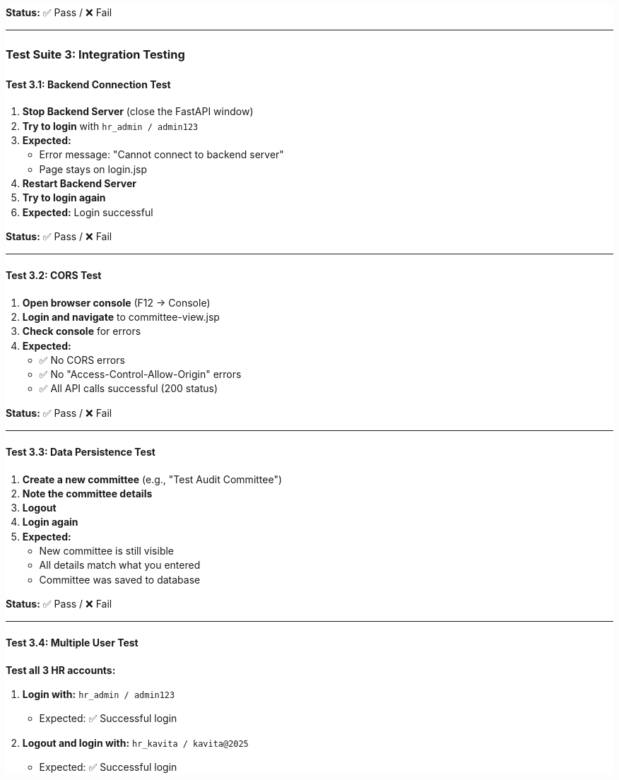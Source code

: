 **Status:** ✅ Pass / ❌ Fail

---

### Test Suite 3: Integration Testing

#### Test 3.1: Backend Connection Test
1. **Stop Backend Server** (close the FastAPI window)
2. **Try to login** with `hr_admin / admin123`
3. **Expected:**
   - Error message: "Cannot connect to backend server"
   - Page stays on login.jsp
4. **Restart Backend Server**
5. **Try to login again**
6. **Expected:** Login successful

**Status:** ✅ Pass / ❌ Fail

---

#### Test 3.2: CORS Test
1. **Open browser console** (F12 → Console)
2. **Login and navigate** to committee-view.jsp
3. **Check console** for errors
4. **Expected:**
   - ✅ No CORS errors
   - ✅ No "Access-Control-Allow-Origin" errors
   - ✅ All API calls successful (200 status)

**Status:** ✅ Pass / ❌ Fail

---

#### Test 3.3: Data Persistence Test
1. **Create a new committee** (e.g., "Test Audit Committee")
2. **Note the committee details**
3. **Logout**
4. **Login again**
5. **Expected:**
   - New committee is still visible
   - All details match what you entered
   - Committee was saved to database

**Status:** ✅ Pass / ❌ Fail

---

#### Test 3.4: Multiple User Test
**Test all 3 HR accounts:**

1. **Login with:** `hr_admin / admin123`
   - Expected: ✅ Successful login

2. **Logout and login with:** `hr_kavita / kavita@2025`
   - Expected: ✅ Successful login
